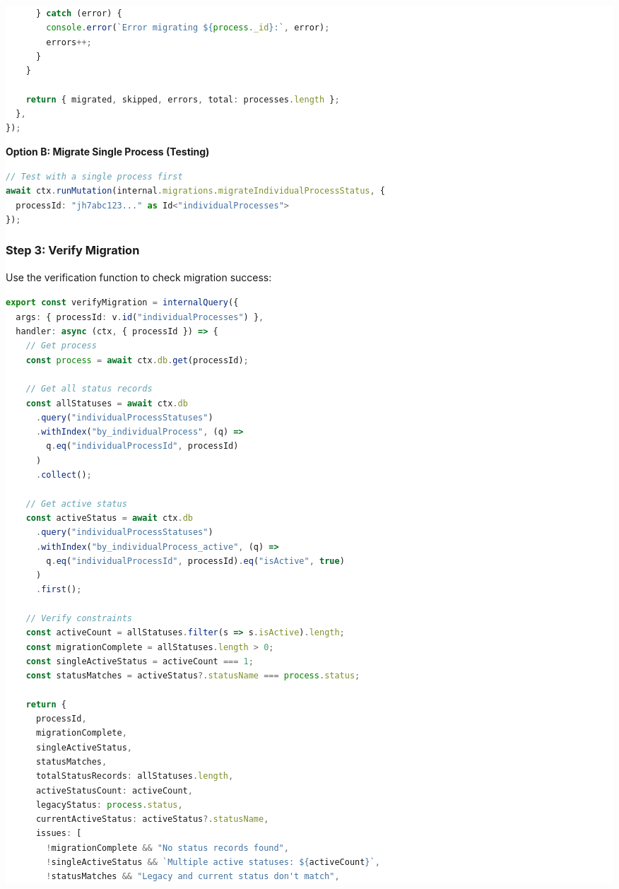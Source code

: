 ```typescript
      } catch (error) {
        console.error(`Error migrating ${process._id}:`, error);
        errors++;
      }
    }

    return { migrated, skipped, errors, total: processes.length };
  },
});
```

**Option B: Migrate Single Process (Testing)**
```typescript
// Test with a single process first
await ctx.runMutation(internal.migrations.migrateIndividualProcessStatus, {
  processId: "jh7abc123..." as Id<"individualProcesses">
});
```

### Step 3: Verify Migration

Use the verification function to check migration success:

```typescript
export const verifyMigration = internalQuery({
  args: { processId: v.id("individualProcesses") },
  handler: async (ctx, { processId }) => {
    // Get process
    const process = await ctx.db.get(processId);

    // Get all status records
    const allStatuses = await ctx.db
      .query("individualProcessStatuses")
      .withIndex("by_individualProcess", (q) =>
        q.eq("individualProcessId", processId)
      )
      .collect();

    // Get active status
    const activeStatus = await ctx.db
      .query("individualProcessStatuses")
      .withIndex("by_individualProcess_active", (q) =>
        q.eq("individualProcessId", processId).eq("isActive", true)
      )
      .first();

    // Verify constraints
    const activeCount = allStatuses.filter(s => s.isActive).length;
    const migrationComplete = allStatuses.length > 0;
    const singleActiveStatus = activeCount === 1;
    const statusMatches = activeStatus?.statusName === process.status;

    return {
      processId,
      migrationComplete,
      singleActiveStatus,
      statusMatches,
      totalStatusRecords: allStatuses.length,
      activeStatusCount: activeCount,
      legacyStatus: process.status,
      currentActiveStatus: activeStatus?.statusName,
      issues: [
        !migrationComplete && "No status records found",
        !singleActiveStatus && `Multiple active statuses: ${activeCount}`,
        !statusMatches && "Legacy and current status don't match",
```